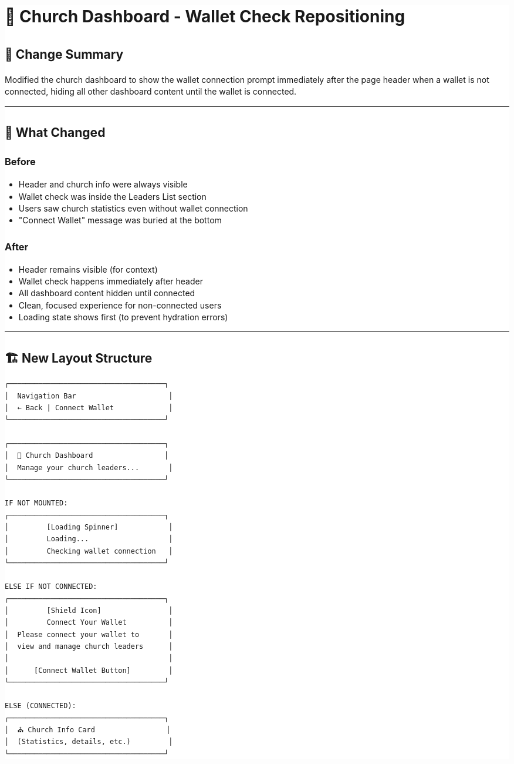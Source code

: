 # 🔧 Church Dashboard - Wallet Check Repositioning

## 📝 Change Summary

Modified the church dashboard to show the wallet connection prompt immediately after the page header when a wallet is not connected, hiding all other dashboard content until the wallet is connected.

---

## 🎯 What Changed

### Before
- Header and church info were always visible
- Wallet check was inside the Leaders List section
- Users saw church statistics even without wallet connection
- "Connect Wallet" message was buried at the bottom

### After
- Header remains visible (for context)
- Wallet check happens immediately after header
- All dashboard content hidden until connected
- Clean, focused experience for non-connected users
- Loading state shows first (to prevent hydration errors)

---

## 🏗️ New Layout Structure

```
┌─────────────────────────────────────┐
│  Navigation Bar                      │
│  ← Back | Connect Wallet             │
└─────────────────────────────────────┘

┌─────────────────────────────────────┐
│  🏢 Church Dashboard                 │
│  Manage your church leaders...       │
└─────────────────────────────────────┘

IF NOT MOUNTED:
┌─────────────────────────────────────┐
│         [Loading Spinner]            │
│         Loading...                   │
│         Checking wallet connection   │
└─────────────────────────────────────┘

ELSE IF NOT CONNECTED:
┌─────────────────────────────────────┐
│         [Shield Icon]                │
│         Connect Your Wallet          │
│  Please connect your wallet to       │
│  view and manage church leaders      │
│                                      │
│      [Connect Wallet Button]         │
└─────────────────────────────────────┘

ELSE (CONNECTED):
┌─────────────────────────────────────┐
│  ⛪ Church Info Card                 │
│  (Statistics, details, etc.)         │
└─────────────────────────────────────┘
```